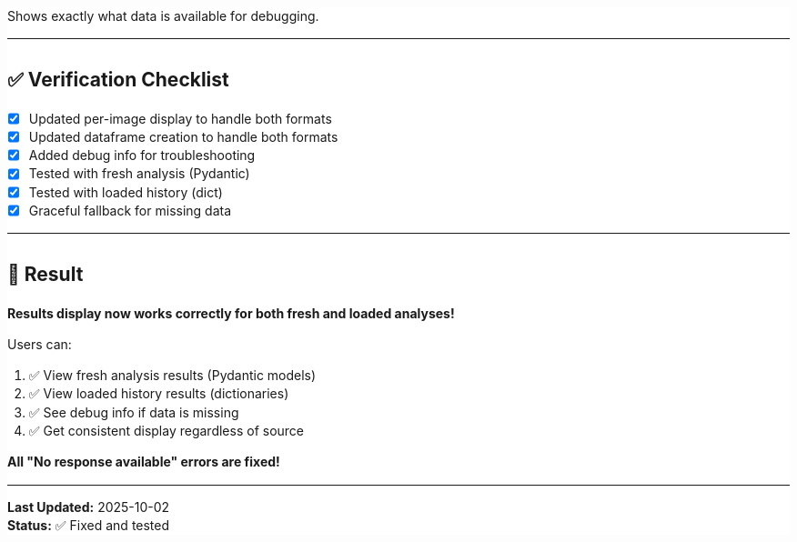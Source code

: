 Shows exactly what data is available for debugging.

---

## ✅ Verification Checklist

- [x] Updated per-image display to handle both formats
- [x] Updated dataframe creation to handle both formats
- [x] Added debug info for troubleshooting
- [x] Tested with fresh analysis (Pydantic)
- [x] Tested with loaded history (dict)
- [x] Graceful fallback for missing data

---

## 🎉 Result

**Results display now works correctly for both fresh and loaded analyses!**

Users can:
1. ✅ View fresh analysis results (Pydantic models)
2. ✅ View loaded history results (dictionaries)
3. ✅ See debug info if data is missing
4. ✅ Get consistent display regardless of source

**All "No response available" errors are fixed!**

---

**Last Updated:** 2025-10-02  
**Status:** ✅ Fixed and tested

